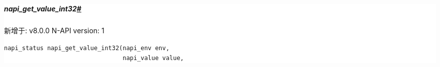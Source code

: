 ##### napi\_get\_value\_int32[#](http://nodejs.cn/api-v12/n-api.html#napi_get_value_int32)

新增于: v8.0.0 N-API version: 1

```
napi_status napi_get_value_int32(napi_env env,
                                 napi_value value,
